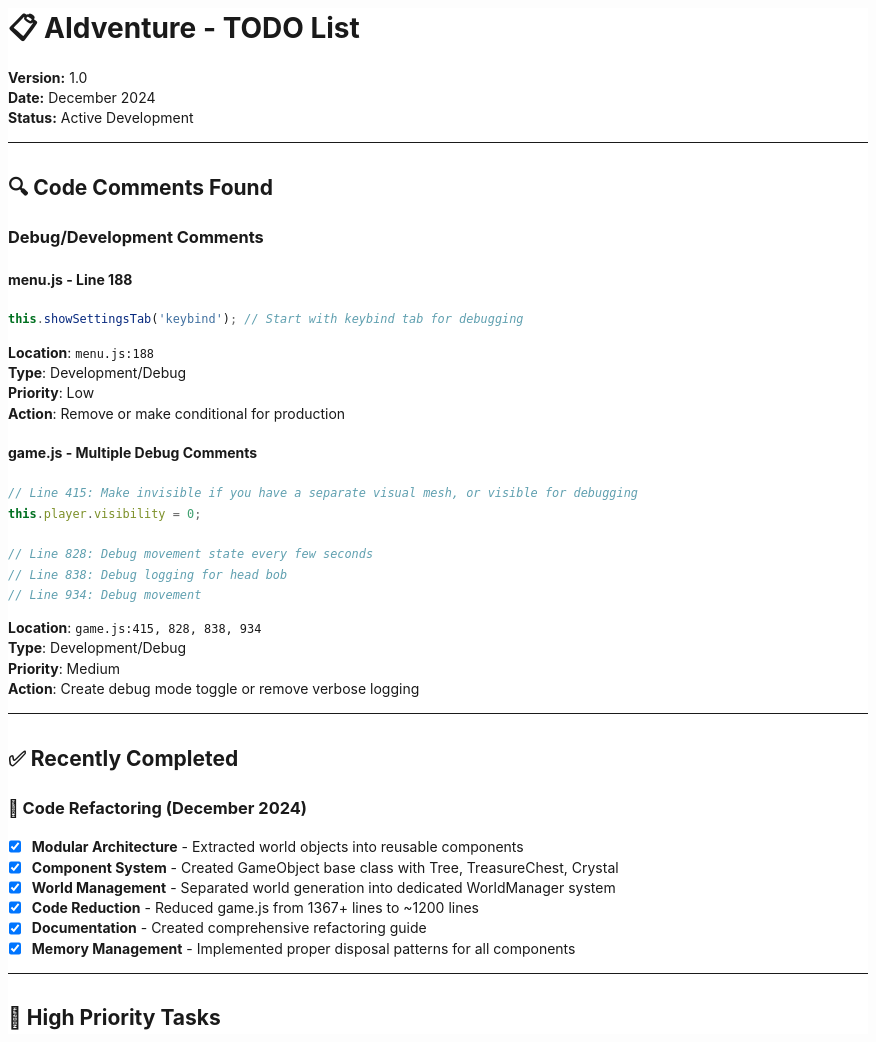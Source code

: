 # 📋 AIdventure - TODO List

**Version:** 1.0  
**Date:** December 2024  
**Status:** Active Development  

---

## 🔍 **Code Comments Found**

### **Debug/Development Comments**

#### **menu.js - Line 188**
```javascript
this.showSettingsTab('keybind'); // Start with keybind tab for debugging
```
**Location**: `menu.js:188`  
**Type**: Development/Debug  
**Priority**: Low  
**Action**: Remove or make conditional for production  

#### **game.js - Multiple Debug Comments**
```javascript
// Line 415: Make invisible if you have a separate visual mesh, or visible for debugging
this.player.visibility = 0;

// Line 828: Debug movement state every few seconds
// Line 838: Debug logging for head bob  
// Line 934: Debug movement
```
**Location**: `game.js:415, 828, 838, 934`  
**Type**: Development/Debug  
**Priority**: Medium  
**Action**: Create debug mode toggle or remove verbose logging  

---

## ✅ **Recently Completed**

### **🔧 Code Refactoring** (December 2024)
- [x] **Modular Architecture** - Extracted world objects into reusable components
- [x] **Component System** - Created GameObject base class with Tree, TreasureChest, Crystal
- [x] **World Management** - Separated world generation into dedicated WorldManager system
- [x] **Code Reduction** - Reduced game.js from 1367+ lines to ~1200 lines
- [x] **Documentation** - Created comprehensive refactoring guide
- [x] **Memory Management** - Implemented proper disposal patterns for all components

---

## 🚀 **High Priority Tasks**

